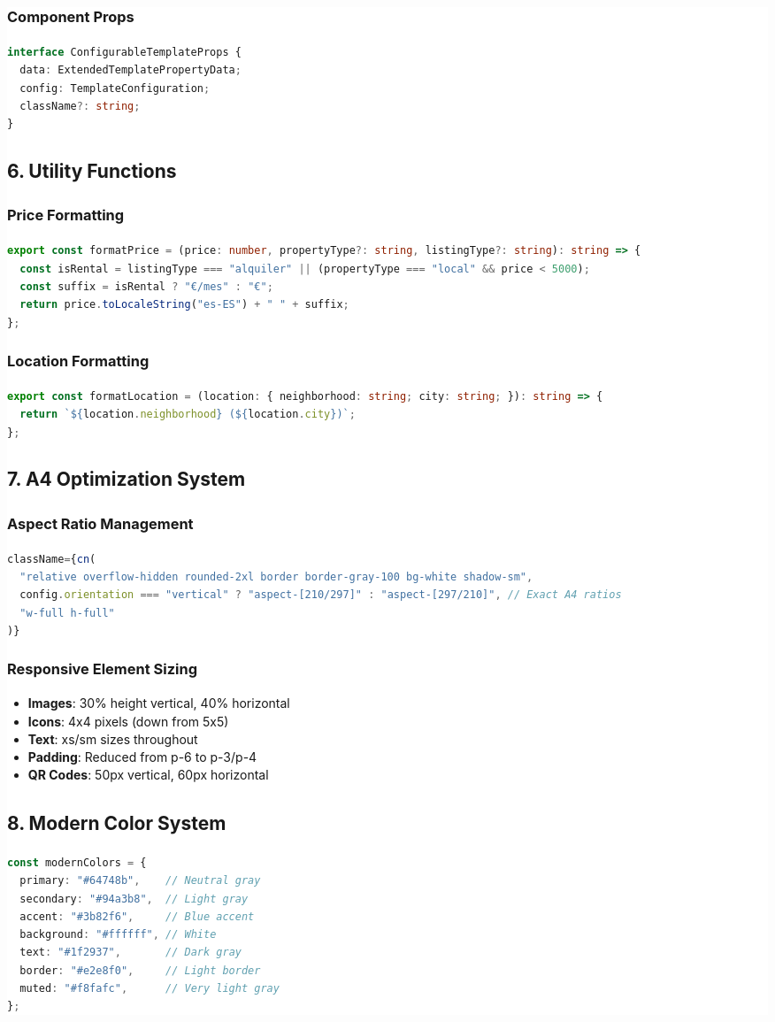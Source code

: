 ### Component Props
```typescript
interface ConfigurableTemplateProps {
  data: ExtendedTemplatePropertyData;
  config: TemplateConfiguration;
  className?: string;
}
```

## 6. Utility Functions

### Price Formatting
```typescript
export const formatPrice = (price: number, propertyType?: string, listingType?: string): string => {
  const isRental = listingType === "alquiler" || (propertyType === "local" && price < 5000);
  const suffix = isRental ? "€/mes" : "€";
  return price.toLocaleString("es-ES") + " " + suffix;
};
```

### Location Formatting
```typescript
export const formatLocation = (location: { neighborhood: string; city: string; }): string => {
  return `${location.neighborhood} (${location.city})`;
};
```

## 7. A4 Optimization System

### Aspect Ratio Management
```typescript
className={cn(
  "relative overflow-hidden rounded-2xl border border-gray-100 bg-white shadow-sm",
  config.orientation === "vertical" ? "aspect-[210/297]" : "aspect-[297/210]", // Exact A4 ratios
  "w-full h-full"
)}
```

### Responsive Element Sizing
- **Images**: 30% height vertical, 40% horizontal
- **Icons**: 4x4 pixels (down from 5x5)
- **Text**: xs/sm sizes throughout
- **Padding**: Reduced from p-6 to p-3/p-4
- **QR Codes**: 50px vertical, 60px horizontal

## 8. Modern Color System

```typescript
const modernColors = {
  primary: "#64748b",    // Neutral gray
  secondary: "#94a3b8",  // Light gray
  accent: "#3b82f6",     // Blue accent
  background: "#ffffff", // White
  text: "#1f2937",       // Dark gray
  border: "#e2e8f0",     // Light border
  muted: "#f8fafc",      // Very light gray
};
```
